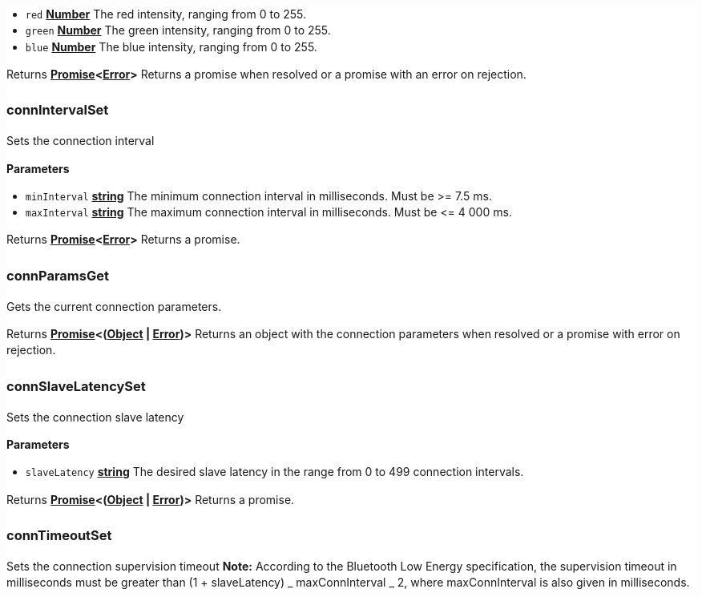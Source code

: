 -   `red` **[Number](https://developer.mozilla.org/en-US/docs/Web/JavaScript/Reference/Global_Objects/Number)** The red intensity, ranging from 0 to 255.
-   `green` **[Number](https://developer.mozilla.org/en-US/docs/Web/JavaScript/Reference/Global_Objects/Number)** The green intensity, ranging from 0 to 255.
-   `blue` **[Number](https://developer.mozilla.org/en-US/docs/Web/JavaScript/Reference/Global_Objects/Number)** The blue intensity, ranging from 0 to 255.

Returns **[Promise](https://developer.mozilla.org/en-US/docs/Web/JavaScript/Reference/Global_Objects/Promise)&lt;[Error](https://developer.mozilla.org/en-US/docs/Web/JavaScript/Reference/Global_Objects/Error)>** Returns a promise when resolved or a promise with an error on rejection.

### connIntervalSet

Sets the connection interval

**Parameters**

-   `minInterval` **[string](https://developer.mozilla.org/en-US/docs/Web/JavaScript/Reference/Global_Objects/String)** The minimum connection interval in milliseconds. Must be >= 7.5 ms.
-   `maxInterval` **[string](https://developer.mozilla.org/en-US/docs/Web/JavaScript/Reference/Global_Objects/String)** The maximum connection interval in milliseconds. Must be &lt;= 4 000 ms.

Returns **[Promise](https://developer.mozilla.org/en-US/docs/Web/JavaScript/Reference/Global_Objects/Promise)&lt;[Error](https://developer.mozilla.org/en-US/docs/Web/JavaScript/Reference/Global_Objects/Error)>** Returns a promise.

### connParamsGet

Gets the current connection parameters.

Returns **[Promise](https://developer.mozilla.org/en-US/docs/Web/JavaScript/Reference/Global_Objects/Promise)&lt;([Object](https://developer.mozilla.org/en-US/docs/Web/JavaScript/Reference/Global_Objects/Object) \| [Error](https://developer.mozilla.org/en-US/docs/Web/JavaScript/Reference/Global_Objects/Error))>** Returns an object with the connection parameters when resolved or a promise with error on rejection.

### connSlaveLatencySet

Sets the connection slave latency

**Parameters**

-   `slaveLatency` **[string](https://developer.mozilla.org/en-US/docs/Web/JavaScript/Reference/Global_Objects/String)** The desired slave latency in the range from 0 to 499 connection intervals.

Returns **[Promise](https://developer.mozilla.org/en-US/docs/Web/JavaScript/Reference/Global_Objects/Promise)&lt;([Object](https://developer.mozilla.org/en-US/docs/Web/JavaScript/Reference/Global_Objects/Object) \| [Error](https://developer.mozilla.org/en-US/docs/Web/JavaScript/Reference/Global_Objects/Error))>** Returns a promise.

### connTimeoutSet

Sets the connection supervision timeout
	<b>Note:</b> According to the Bluetooth Low Energy specification, the supervision timeout in milliseconds must be greater
 than (1 + slaveLatency) _ maxConnInterval _ 2, where maxConnInterval is also given in milliseconds.
